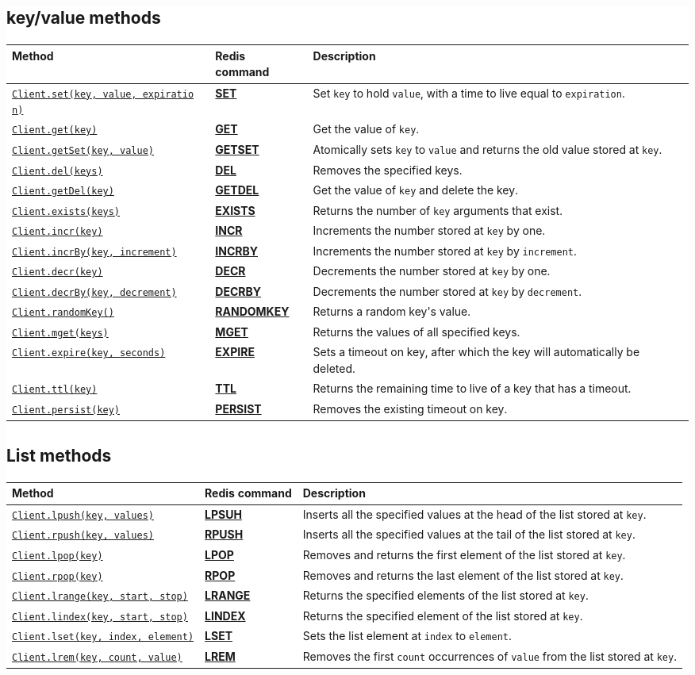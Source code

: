 </CodeGroup>

## key/value methods

| Method                                                                           | Redis command                                          | Description                                                                 |
| :------------------------------------------------------------------------------- | :----------------------------------------------------- | :-------------------------------------------------------------------------- |
| [`Client.set(key, value, expiration)`](/javascript-api/k6-redis/client/client-set) | **[SET](https://redis.io/commands/set)**             | Set `key` to hold `value`, with a time to live equal to `expiration`.       |
| [`Client.get(key)`](/javascript-api/k6-redis/client/client-get)                    | **[GET](https://redis.io/commands/get)**             | Get the value of `key`.                                                     |
| [`Client.getSet(key, value)`](/javascript-api/k6-redis/client/client-getset)       | **[GETSET](https://redis.io/commands/getset)**       | Atomically sets `key` to `value` and returns the old value stored at `key`. |
| [`Client.del(keys)`](/javascript-api/k6-redis/client/client-del)                   | **[DEL](https://redis.io/commands/del)**             | Removes the specified keys.                                                 |
| [`Client.getDel(key)`](/javascript-api/k6-redis/client/client-getdel)              | **[GETDEL](https://redis.io/commands/getdel)**       | Get the value of `key` and delete the key.                                  |
| [`Client.exists(keys)`](/javascript-api/k6-redis/client/client-exists)             | **[EXISTS](https://redis.io/commands/exists)**       | Returns the number of `key` arguments that exist.                           |
| [`Client.incr(key)`](/javascript-api/k6-redis/client/client-incr)                  | **[INCR](https://redis.io/commands/incr)**           | Increments the number stored at `key` by one.                               |
| [`Client.incrBy(key, increment)`](/javascript-api/k6-redis/client/client-incrby)   | **[INCRBY](https://redis.io/commands/incrby)**       | Increments the number stored at `key` by `increment`.                       |
| [`Client.decr(key)`](/javascript-api/k6-redis/client/client-decr)                  | **[DECR](https://redis.io/commands/decr)**           | Decrements the number stored at `key` by one.                               |
| [`Client.decrBy(key, decrement)`](/javascript-api/k6-redis/client/client-decrby)   | **[DECRBY](https://redis.io/commands/decrby)**       | Decrements the number stored at `key` by `decrement`.                       |
| [`Client.randomKey()`](/javascript-api/k6-redis/client/client-randomkey)           | **[RANDOMKEY](https://redis.io/commands/randomkey)** | Returns a random key's value.                                               |
| [`Client.mget(keys)`](/javascript-api/k6-redis/client/client-mget)                 | **[MGET](https://redis.io/commands/mget)**           | Returns the values of all specified keys.                                   |
| [`Client.expire(key, seconds)`](/javascript-api/k6-redis/client/client-expire)     | **[EXPIRE](https://redis.io/commands/expire)**       | Sets a timeout on key, after which the key will automatically be deleted.   |
| [`Client.ttl(key)`](/javascript-api/k6-redis/client/client-ttl)                    | **[TTL](https://redis.io/commands/ttl)**             | Returns the remaining time to live of a key that has a timeout.             |
| [`Client.persist(key)`](/javascript-api/k6-redis/client/client-persist)            | **[PERSIST](https://redis.io/commands/persist)**     | Removes the existing timeout on key.                                        |

## List methods

| Method                                                                           | Redis command                                    | Description                                                                     |
| :------------------------------------------------------------------------------- | :----------------------------------------------- | :------------------------------------------------------------------------------ |
| [`Client.lpush(key, values)`](/javascript-api/k6-redis/client/client-lpush)        | **[LPSUH](https://redis.io/commands/lpsuh)**   | Inserts all the specified values at the head of the list stored at `key`.       |
| [`Client.rpush(key, values)`](/javascript-api/k6-redis/client/client-rpush)        | **[RPUSH](https://redis.io/commands/rpush)**   | Inserts all the specified values at the tail of the list stored at `key`.       |
| [`Client.lpop(key)`](/javascript-api/k6-redis/client/client-lpop)                  | **[LPOP](https://redis.io/commands/lpop)**     | Removes and returns the first element of the list stored at `key`.              |
| [`Client.rpop(key)`](/javascript-api/k6-redis/client/client-rpop)                  | **[RPOP](https://redis.io/commands/rpop)**     | Removes and returns the last element of the list stored at `key`.               |
| [`Client.lrange(key, start, stop)`](/javascript-api/k6-redis/client/client-lrange) | **[LRANGE](https://redis.io/commands/lrange)** | Returns the specified elements of the list stored at `key`.                     |
| [`Client.lindex(key, start, stop)`](/javascript-api/k6-redis/client/client-lindex) | **[LINDEX](https://redis.io/commands/lindex)** | Returns the specified element of the list stored at `key`.                      |
| [`Client.lset(key, index, element)`](/javascript-api/k6-redis/client/client-lset)  | **[LSET](https://redis.io/commands/lset)**     | Sets the list element at `index` to `element`.                                  |
| [`Client.lrem(key, count, value)`](/javascript-api/k6-redis/client/client-lrem)    | **[LREM](https://redis.io/commands/lrem)**     | Removes the first `count` occurrences of `value` from the list stored at `key`. |